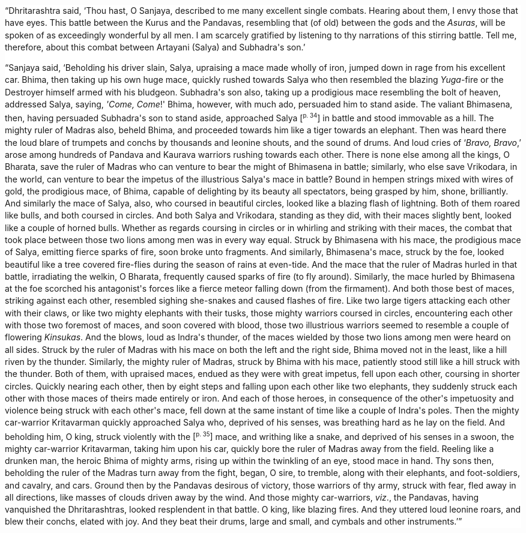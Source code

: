 “Dhritarashtra said, ‘Thou hast, O Sanjaya, described to me many excellent single combats. Hearing about them, I envy those that have eyes. This battle between the Kurus and the Pandavas, resembling that (of old) between the gods and the _Asuras_, will be spoken of as exceedingly wonderful by all men. I am scarcely gratified by listening to thy narrations of this stirring battle. Tell me, therefore, about this combat between Artayani (Salya) and Subhadra's son.’

“Sanjaya said, ‘Beholding his driver slain, Salya, upraising a mace made wholly of iron, jumped down in rage from his excellent car. Bhima, then taking up his own huge mace, quickly rushed towards Salya who then resembled the blazing _Yuga_\-fire or the Destroyer himself armed with his bludgeon. Subhadra's son also, taking up a prodigious mace resembling the bolt of heaven, addressed Salya, saying, _'Come, Come_!' Bhima, however, with much ado, persuaded him to stand aside. The valiant Bhimasena, then, having persuaded Subhadra's son to stand aside, approached Salya <span id="p34">[<sup><small>p. 34</small></sup>]</span> in battle and stood immovable as a hill. The mighty ruler of Madras also, beheld Bhima, and proceeded towards him like a tiger towards an elephant. Then was heard there the loud blare of trumpets and conchs by thousands and leonine shouts, and the sound of drums. And loud cries of ‘_Bravo, Bravo_,’ arose among hundreds of Pandava and Kaurava warriors rushing towards each other. There is none else among all the kings, O Bharata, save the ruler of Madras who can venture to bear the might of Bhimasena in battle; similarly, who else save Vrikodara, in the world, can venture to bear the impetus of the illustrious Salya's mace in battle? Bound in hempen strings mixed with wires of gold, the prodigious mace, of Bhima, capable of delighting by its beauty all spectators, being grasped by him, shone, brilliantly. And similarly the mace of Salya, also, who coursed in beautiful circles, looked like a blazing flash of lightning. Both of them roared like bulls, and both coursed in circles. And both Salya and Vrikodara, standing as they did, with their maces slightly bent, looked like a couple of horned bulls. Whether as regards coursing in circles or in whirling and striking with their maces, the combat that took place between those two lions among men was in every way equal. Struck by Bhimasena with his mace, the prodigious mace of Salya, emitting fierce sparks of fire, soon broke unto fragments. And similarly, Bhimasena's mace, struck by the foe, looked beautiful like a tree covered fire-flies during the season of rains at even-tide. And the mace that the ruler of Madras hurled in that battle, irradiating the welkin, O Bharata, frequently caused sparks of fire (to fly around). Similarly, the mace hurled by Bhimasena at the foe scorched his antagonist's forces like a fierce meteor falling down (from the firmament). And both those best of maces, striking against each other, resembled sighing she-snakes and caused flashes of fire. Like two large tigers attacking each other with their claws, or like two mighty elephants with their tusks, those mighty warriors coursed in circles, encountering each other with those two foremost of maces, and soon covered with blood, those two illustrious warriors seemed to resemble a couple of flowering _Kinsukas_. And the blows, loud as Indra's thunder, of the maces wielded by those two lions among men were heard on all sides. Struck by the ruler of Madras with his mace on both the left and the right side, Bhima moved not in the least, like a hill riven by the thunder. Similarly, the mighty ruler of Madras, struck by Bhima with his mace, patiently stood still like a hill struck with the thunder. Both of them, with upraised maces, endued as they were with great impetus, fell upon each other, coursing in shorter circles. Quickly nearing each other, then by eight steps and falling upon each other like two elephants, they suddenly struck each other with those maces of theirs made entirely or iron. And each of those heroes, in consequence of the other's impetuosity and violence being struck with each other's mace, fell down at the same instant of time like a couple of Indra's poles. Then the mighty car-warrior Kritavarman quickly approached Salya who, deprived of his senses, was breathing hard as he lay on the field. And beholding him, O king, struck violently with the <span id="p35">[<sup><small>p. 35</small></sup>]</span> mace, and writhing like a snake, and deprived of his senses in a swoon, the mighty car-warrior Kritavarman, taking him upon his car, quickly bore the ruler of Madras away from the field. Reeling like a drunken man, the heroic Bhima of mighty arms, rising up within the twinkling of an eye, stood mace in hand. Thy sons then, beholding the ruler of the Madras turn away from the fight, began, O sire, to tremble, along with their elephants, and foot-soldiers, and cavalry, and cars. Ground then by the Pandavas desirous of victory, those warriors of thy army, struck with fear, fled away in all directions, like masses of clouds driven away by the wind. And those mighty car-warriors, _viz_., the Pandavas, having vanquished the Dhritarashtras, looked resplendent in that battle. O king, like blazing fires. And they uttered loud leonine roars, and blew their conchs, elated with joy. And they beat their drums, large and small, and cymbals and other instruments.’”
